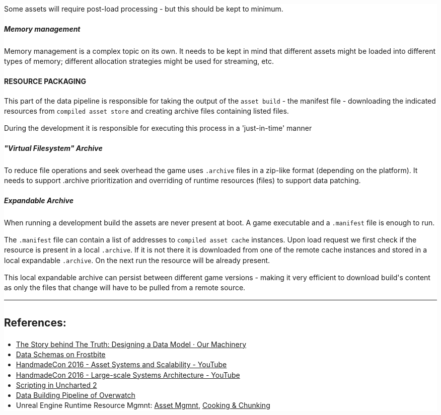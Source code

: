 Some assets will require post-load processing - but this should be kept to minimum.

##### 	Memory management

Memory management is a complex topic on its own. It needs to be kept in mind that different assets might be loaded into different types of memory; different allocation strategies might be used for streaming, etc.

#### RESOURCE PACKAGING

This part of the data pipeline is responsible for taking the output of the `asset build` - the manifest file - downloading the indicated resources from `compiled asset store` and creating archive files containing listed files.

During the development it is responsible for executing this process in a 'just-in-time' manner

##### 	"Virtual Filesystem" Archive

To reduce file operations and seek overhead the game uses `.archive` files in a zip-like format (depending on the platform). It needs to support .archive prioritization and overriding of runtime resources (files) to support data patching.

##### 	Expandable Archive

When running a development build the assets are never present at boot. A game executable and a `.manifest` file is enough to run. 

The `.manifest` file can contain a list of addresses to `compiled asset cache` instances. Upon load request we first check if the resource is present in a local `.archive`. If it is not there it is downloaded from one of the remote cache instances and stored in a local expandable `.archive`. On the next run the resource will be already present.

This local expandable archive can persist between different game versions - making it very efficient to download build's content as only the files that change will have to be pulled from a remote source.

------

## References:
- [The Story behind The Truth: Designing a Data Model · Our Machinery](https://ourmachinery.com/post/the-story-behind-the-truth-designing-a-data-model/)
- [Data Schemas on Frostbite](https://www.ea.com/frostbite/news/a-tale-of-three-data-schemas)
- [HandmadeCon 2016 - Asset Systems and Scalability - YouTube](https://www.youtube.com/watch?v=7KXVox0-7lU)
- [HandmadeCon 2016 - Large-scale Systems Architecture - YouTube](https://www.youtube.com/watch?v=gpINOFQ32o0)
- [Scripting in Uncharted 2](https://www.slideshare.net/naughty_dog/statebased-scripting-in-uncharted-2-among-thieves)
- [Data Building Pipeline of Overwatch](https://www.gdcvault.com/play/1024019/The-Data-Building-Pipeline-of)
- Unreal Engine Runtime Resource Mgmnt: [Asset Mgmnt](https://docs.unrealengine.com/4.26/en-US/ProductionPipelines/AssetManagement/), [Cooking & Chunking](https://docs.unrealengine.com/4.26/en-US/SharingAndReleasing/Patching/GeneralPatching/CookingAndChunking/)

